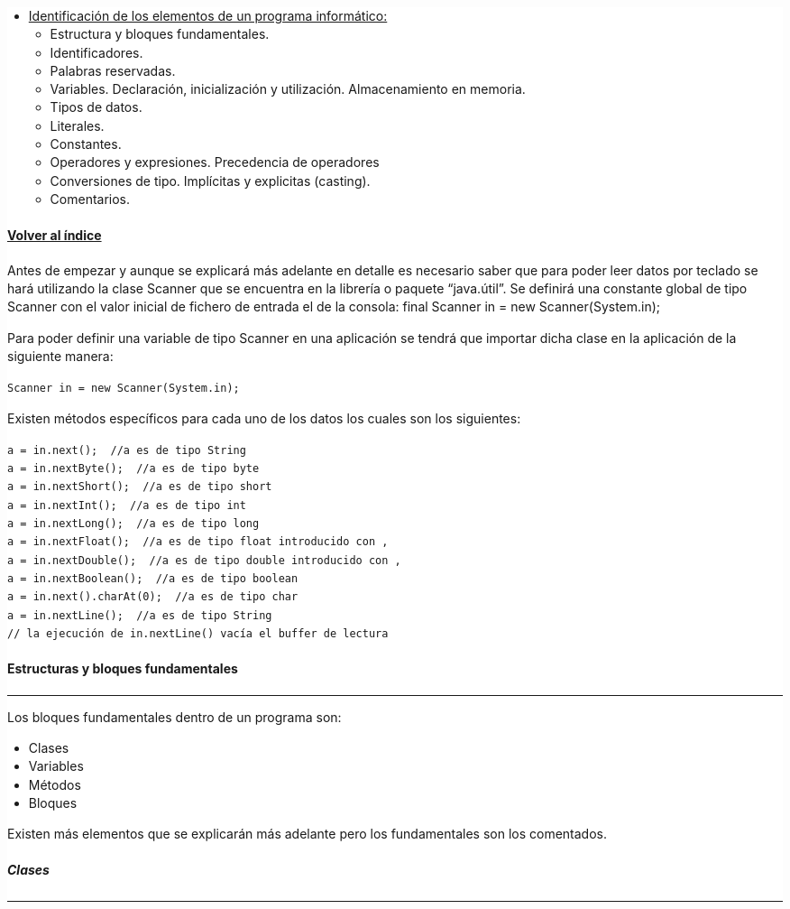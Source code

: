 <a name="indice"></a>
- [Identificación de los elementos de un programa informático:](#tema3)
    - Estructura y bloques fundamentales.
    - Identificadores.
    - Palabras reservadas.
    - Variables. Declaración, inicialización y utilización. Almacenamiento en memoria.
    - Tipos de datos.
    - Literales.
    - Constantes.
    - Operadores y expresiones. Precedencia de operadores
    - Conversiones de tipo. Implícitas y explicitas (casting).
    - Comentarios.

#### [Volver al índice](#indice)

Antes de empezar y aunque se explicará más adelante en detalle es necesario saber que para poder leer datos por teclado se hará utilizando la clase Scanner que se encuentra en la librería o paquete “java.útil”.
Se definirá una constante global de tipo Scanner con el valor inicial de fichero de entrada el de la consola: final Scanner in = new Scanner(System.in);

Para poder definir una variable de tipo Scanner en una aplicación se tendrá que importar dicha clase en la aplicación de la siguiente manera:
````
Scanner in = new Scanner(System.in);
````
Existen métodos específicos para cada uno de los datos los cuales son los siguientes:

````
a = in.next();  //a es de tipo String
a = in.nextByte();  //a es de tipo byte
a = in.nextShort();  //a es de tipo short
a = in.nextInt();  //a es de tipo int
a = in.nextLong();  //a es de tipo long
a = in.nextFloat();  //a es de tipo float introducido con ,
a = in.nextDouble();  //a es de tipo double introducido con ,
a = in.nextBoolean();  //a es de tipo boolean
a = in.next().charAt(0);  //a es de tipo char
a = in.nextLine();  //a es de tipo String
// la ejecución de in.nextLine() vacía el buffer de lectura	
````


#### Estructuras y bloques fundamentales
****
Los bloques fundamentales dentro de un programa son:

- Clases
- Variables
- Métodos
- Bloques

Existen más elementos que se explicarán más adelante pero los fundamentales son los comentados.

##### Clases
****
